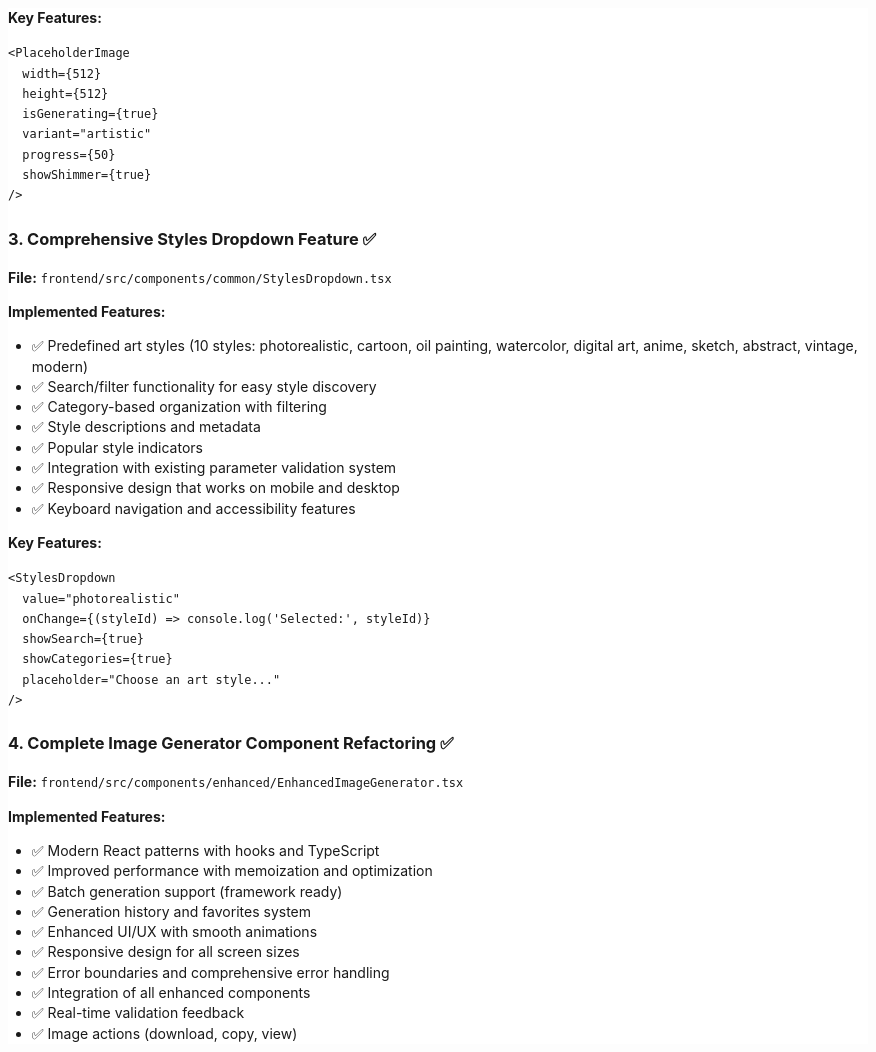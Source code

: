 **Key Features:**
```tsx
<PlaceholderImage
  width={512}
  height={512}
  isGenerating={true}
  variant="artistic"
  progress={50}
  showShimmer={true}
/>
```

### 3. Comprehensive Styles Dropdown Feature ✅

**File:** `frontend/src/components/common/StylesDropdown.tsx`

**Implemented Features:**
- ✅ Predefined art styles (10 styles: photorealistic, cartoon, oil painting, watercolor, digital art, anime, sketch, abstract, vintage, modern)
- ✅ Search/filter functionality for easy style discovery
- ✅ Category-based organization with filtering
- ✅ Style descriptions and metadata
- ✅ Popular style indicators
- ✅ Integration with existing parameter validation system
- ✅ Responsive design that works on mobile and desktop
- ✅ Keyboard navigation and accessibility features

**Key Features:**
```tsx
<StylesDropdown
  value="photorealistic"
  onChange={(styleId) => console.log('Selected:', styleId)}
  showSearch={true}
  showCategories={true}
  placeholder="Choose an art style..."
/>
```

### 4. Complete Image Generator Component Refactoring ✅

**File:** `frontend/src/components/enhanced/EnhancedImageGenerator.tsx`

**Implemented Features:**
- ✅ Modern React patterns with hooks and TypeScript
- ✅ Improved performance with memoization and optimization
- ✅ Batch generation support (framework ready)
- ✅ Generation history and favorites system
- ✅ Enhanced UI/UX with smooth animations
- ✅ Responsive design for all screen sizes
- ✅ Error boundaries and comprehensive error handling
- ✅ Integration of all enhanced components
- ✅ Real-time validation feedback
- ✅ Image actions (download, copy, view)
